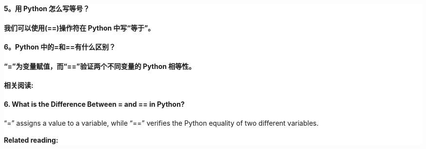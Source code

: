 **5。用 Python 怎么写等号？**

#### 我们可以使用(==)操作符在 Python 中写“等于”。

**6。Python 中的=和==有什么区别？**

#### “=”为变量赋值，而“==”验证两个不同变量的 Python 相等性。

**相关阅读:**

#### **6\. What is the Difference Between = and == in Python?**

“=” assigns a value to a variable, while “==” verifies the Python equality of two different variables. 

**Related reading:**